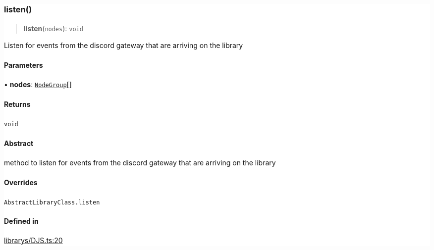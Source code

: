 ### listen()

> **listen**(`nodes`): `void`

Listen for events from the discord gateway that are arriving on the library

#### Parameters

• **nodes**: [`NodeGroup`](../interfaces/NodeGroup.md)[]

#### Returns

`void`

#### Abstract

method to listen for events from the discord gateway that are arriving on the library

#### Overrides

`AbstractLibraryClass.listen`

#### Defined in

[librarys/DJS.ts:20](https://github.com/Joniii11/HarmonyLink/blob/master/src/librarys/DJS.ts#L20)
